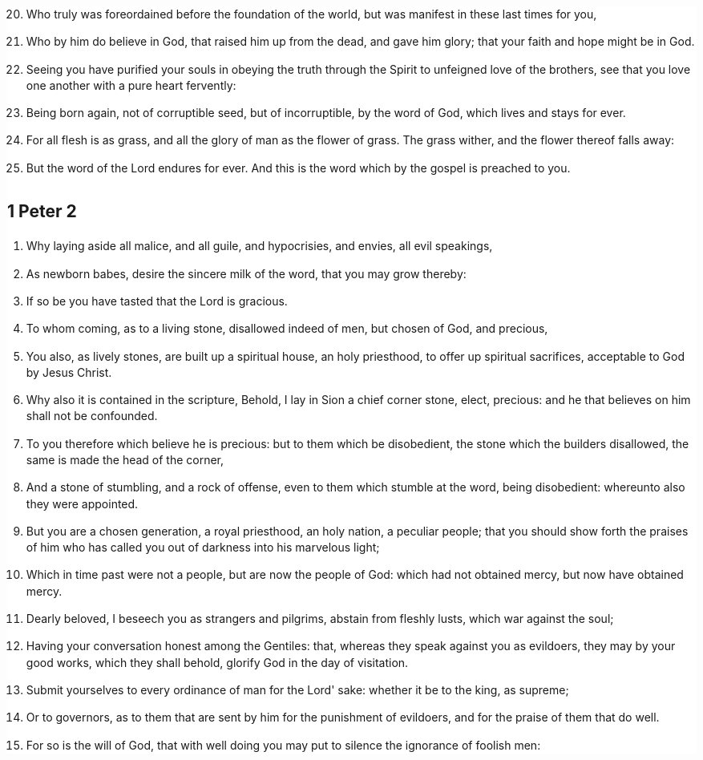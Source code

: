20. Who truly was foreordained before the foundation of the world, but was manifest in these last times for you,

21. Who by him do believe in God, that raised him up from the dead, and gave him glory; that your faith and hope might be in God.

22. Seeing you have purified your souls in obeying the truth through the Spirit to unfeigned love of the brothers, see that you love one another with a pure heart fervently:

23. Being born again, not of corruptible seed, but of incorruptible, by the word of God, which lives and stays for ever.

24. For all flesh is as grass, and all the glory of man as the flower of grass. The grass wither, and the flower thereof falls away:

25. But the word of the Lord endures for ever. And this is the word which by the gospel is preached to you.

## 1 Peter 2

1. Why laying aside all malice, and all guile, and hypocrisies, and envies, all evil speakings,

2. As newborn babes, desire the sincere milk of the word, that you may grow thereby:

3. If so be you have tasted that the Lord is gracious.

4. To whom coming, as to a living stone, disallowed indeed of men, but chosen of God, and precious,

5. You also, as lively stones, are built up a spiritual house, an holy priesthood, to offer up spiritual sacrifices, acceptable to God by Jesus Christ.

6. Why also it is contained in the scripture, Behold, I lay in Sion a chief corner stone, elect, precious: and he that believes on him shall not be confounded.

7. To you therefore which believe he is precious: but to them which be disobedient, the stone which the builders disallowed, the same is made the head of the corner,

8. And a stone of stumbling, and a rock of offense, even to them which stumble at the word, being disobedient: whereunto also they were appointed.

9. But you are a chosen generation, a royal priesthood, an holy nation, a peculiar people; that you should show forth the praises of him who has called you out of darkness into his marvelous light;

10. Which in time past were not a people, but are now the people of God: which had not obtained mercy, but now have obtained mercy.

11. Dearly beloved, I beseech you as strangers and pilgrims, abstain from fleshly lusts, which war against the soul;

12. Having your conversation honest among the Gentiles: that, whereas they speak against you as evildoers, they may by your good works, which they shall behold, glorify God in the day of visitation.

13. Submit yourselves to every ordinance of man for the Lord' sake: whether it be to the king, as supreme;

14. Or to governors, as to them that are sent by him for the punishment of evildoers, and for the praise of them that do well.

15. For so is the will of God, that with well doing you may put to silence the ignorance of foolish men:
